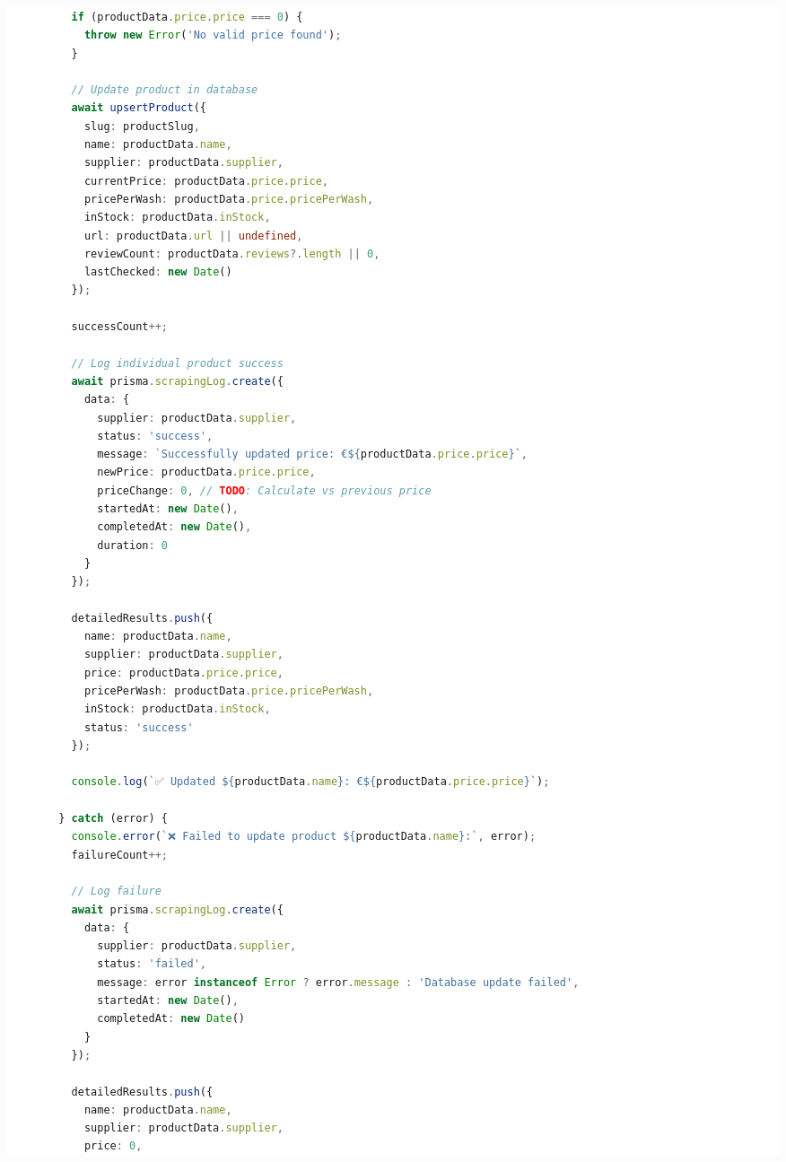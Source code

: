 ```typescript
          if (productData.price.price === 0) {
            throw new Error('No valid price found');
          }
          
          // Update product in database
          await upsertProduct({
            slug: productSlug,
            name: productData.name,
            supplier: productData.supplier,
            currentPrice: productData.price.price,
            pricePerWash: productData.price.pricePerWash,
            inStock: productData.inStock,
            url: productData.url || undefined,
            reviewCount: productData.reviews?.length || 0,
            lastChecked: new Date()
          });
          
          successCount++;
          
          // Log individual product success
          await prisma.scrapingLog.create({
            data: {
              supplier: productData.supplier,
              status: 'success',
              message: `Successfully updated price: €${productData.price.price}`,
              newPrice: productData.price.price,
              priceChange: 0, // TODO: Calculate vs previous price
              startedAt: new Date(),
              completedAt: new Date(),
              duration: 0
            }
          });
          
          detailedResults.push({
            name: productData.name,
            supplier: productData.supplier,
            price: productData.price.price,
            pricePerWash: productData.price.pricePerWash,
            inStock: productData.inStock,
            status: 'success'
          });
          
          console.log(`✅ Updated ${productData.name}: €${productData.price.price}`);
          
        } catch (error) {
          console.error(`❌ Failed to update product ${productData.name}:`, error);
          failureCount++;
          
          // Log failure
          await prisma.scrapingLog.create({
            data: {
              supplier: productData.supplier,
              status: 'failed',
              message: error instanceof Error ? error.message : 'Database update failed',
              startedAt: new Date(),
              completedAt: new Date()
            }
          });
          
          detailedResults.push({
            name: productData.name,
            supplier: productData.supplier,
            price: 0,
```